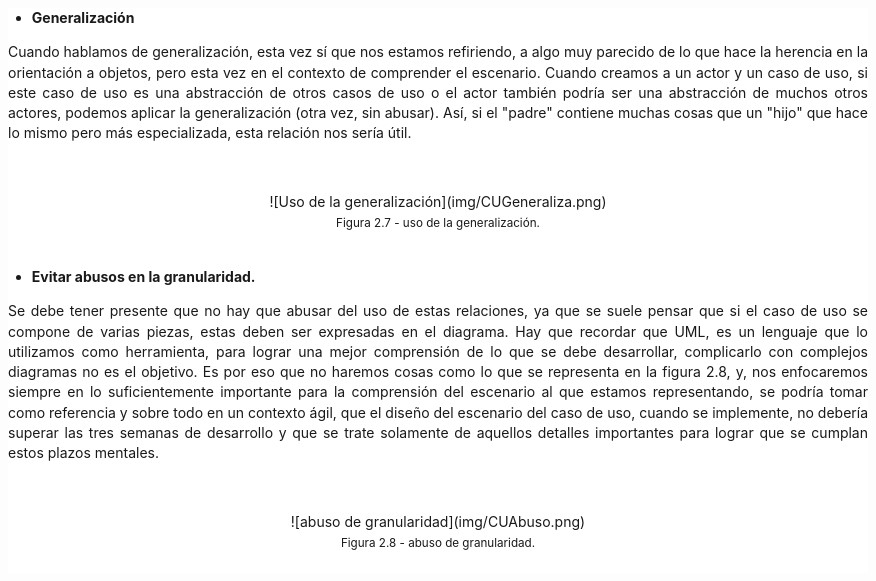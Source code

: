 * __Generalización__  
<p style="text-align: justify;">
  Cuando hablamos de generalización, esta vez sí que nos estamos refiriendo, a algo muy parecido de lo que hace la herencia en la orientación a objetos, pero esta vez en el contexto de comprender el escenario. Cuando creamos a un actor y un caso de uso, si este caso de uso es una abstracción de otros casos de uso o el actor también podría ser una abstracción de muchos otros actores, podemos aplicar la generalización (otra vez, sin abusar). Así, si el "padre" contiene muchas cosas que un "hijo" que hace lo mismo pero más especializada, esta relación nos sería útil.
</p>

&nbsp;
<center>![Uso de la generalización](img/CUGeneraliza.png)</center>
<center><small>Figura 2.7 - uso de la generalización.</small></center>  
&nbsp;

* __Evitar abusos en la granularidad.__
<p style="text-align: justify;">
  Se debe tener presente que no hay que abusar del uso de estas relaciones, ya que se suele pensar que si el caso de uso se compone de varias piezas, estas deben ser expresadas en el diagrama. Hay que recordar que UML, es un lenguaje que lo utilizamos como herramienta, para lograr una mejor comprensión de lo que se debe desarrollar, complicarlo con complejos diagramas no es el objetivo. Es por eso que no haremos cosas como lo que se representa en la figura 2.8, y, nos enfocaremos siempre en lo suficientemente importante para la comprensión del escenario al que estamos representando, se podría tomar como referencia y sobre todo en un contexto ágil, que el diseño del escenario del caso de uso, cuando se implemente, no debería superar las tres semanas de desarrollo y que se trate solamente de aquellos detalles importantes para lograr que se cumplan estos plazos mentales.
</p>

&nbsp;
<center>![abuso de granularidad](img/CUAbuso.png)</center>
<center><small>Figura 2.8 - abuso de granularidad.</small></center>  
&nbsp;
